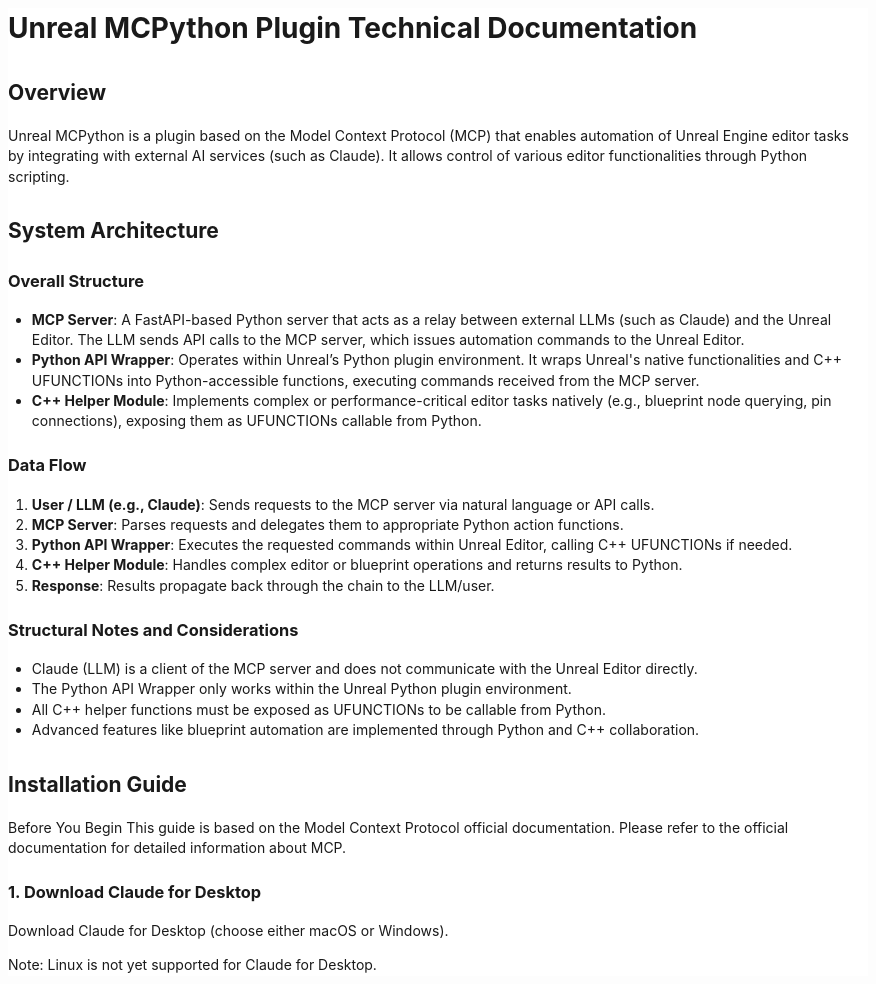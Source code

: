 # Unreal MCPython Plugin Technical Documentation

## Overview
Unreal MCPython is a plugin based on the Model Context Protocol (MCP) that enables automation of Unreal Engine editor tasks by integrating with external AI services (such as Claude). It allows control of various editor functionalities through Python scripting.

## System Architecture

### Overall Structure
- **MCP Server**: A FastAPI-based Python server that acts as a relay between external LLMs (such as Claude) and the Unreal Editor. The LLM sends API calls to the MCP server, which issues automation commands to the Unreal Editor.
- **Python API Wrapper**: Operates within Unreal’s Python plugin environment. It wraps Unreal's native functionalities and C++ UFUNCTIONs into Python-accessible functions, executing commands received from the MCP server.
- **C++ Helper Module**: Implements complex or performance-critical editor tasks natively (e.g., blueprint node querying, pin connections), exposing them as UFUNCTIONs callable from Python.

### Data Flow
1. **User / LLM (e.g., Claude)**: Sends requests to the MCP server via natural language or API calls.
2. **MCP Server**: Parses requests and delegates them to appropriate Python action functions.
3. **Python API Wrapper**: Executes the requested commands within Unreal Editor, calling C++ UFUNCTIONs if needed.
4. **C++ Helper Module**: Handles complex editor or blueprint operations and returns results to Python.
5. **Response**: Results propagate back through the chain to the LLM/user.

### Structural Notes and Considerations
- Claude (LLM) is a client of the MCP server and does not communicate with the Unreal Editor directly.
- The Python API Wrapper only works within the Unreal Python plugin environment.
- All C++ helper functions must be exposed as UFUNCTIONs to be callable from Python.
- Advanced features like blueprint automation are implemented through Python and C++ collaboration.

## Installation Guide

Before You Begin
This guide is based on the Model Context Protocol official documentation. Please refer to the official documentation for detailed information about MCP.

### 1. Download Claude for Desktop

Download Claude for Desktop (choose either macOS or Windows).

Note: Linux is not yet supported for Claude for Desktop.
